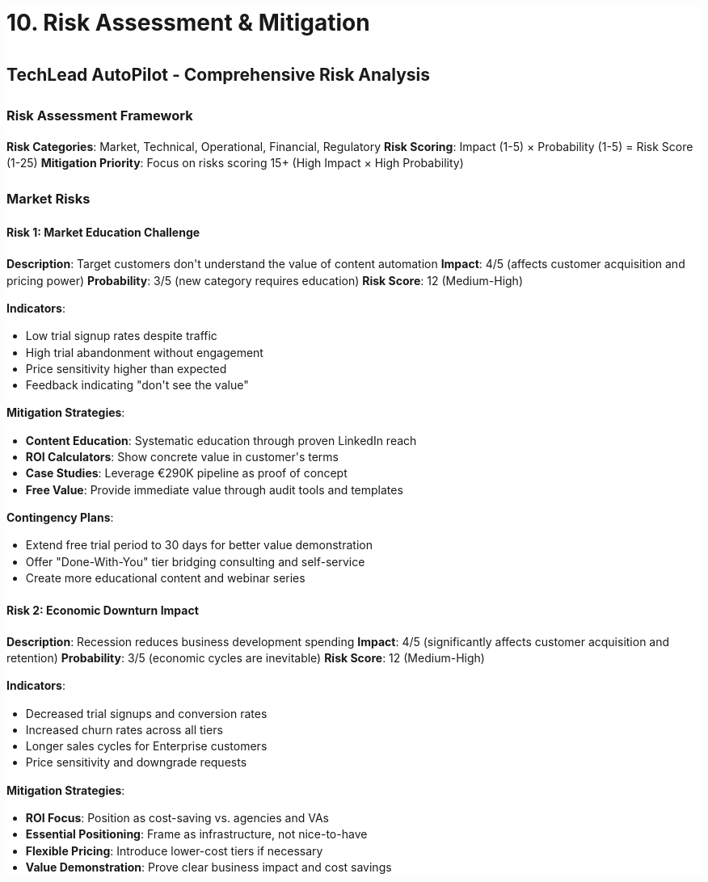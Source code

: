 # 10. Risk Assessment & Mitigation
## TechLead AutoPilot - Comprehensive Risk Analysis

### **Risk Assessment Framework**
**Risk Categories**: Market, Technical, Operational, Financial, Regulatory
**Risk Scoring**: Impact (1-5) × Probability (1-5) = Risk Score (1-25)
**Mitigation Priority**: Focus on risks scoring 15+ (High Impact × High Probability)

### **Market Risks**

#### **Risk 1: Market Education Challenge**
**Description**: Target customers don't understand the value of content automation
**Impact**: 4/5 (affects customer acquisition and pricing power)
**Probability**: 3/5 (new category requires education)
**Risk Score**: 12 (Medium-High)

**Indicators**:
- Low trial signup rates despite traffic
- High trial abandonment without engagement
- Price sensitivity higher than expected
- Feedback indicating "don't see the value"

**Mitigation Strategies**:
- **Content Education**: Systematic education through proven LinkedIn reach
- **ROI Calculators**: Show concrete value in customer's terms
- **Case Studies**: Leverage €290K pipeline as proof of concept
- **Free Value**: Provide immediate value through audit tools and templates

**Contingency Plans**:
- Extend free trial period to 30 days for better value demonstration
- Offer "Done-With-You" tier bridging consulting and self-service
- Create more educational content and webinar series

#### **Risk 2: Economic Downturn Impact**
**Description**: Recession reduces business development spending
**Impact**: 4/5 (significantly affects customer acquisition and retention)
**Probability**: 3/5 (economic cycles are inevitable)
**Risk Score**: 12 (Medium-High)

**Indicators**:
- Decreased trial signups and conversion rates
- Increased churn rates across all tiers
- Longer sales cycles for Enterprise customers
- Price sensitivity and downgrade requests

**Mitigation Strategies**:
- **ROI Focus**: Position as cost-saving vs. agencies and VAs
- **Essential Positioning**: Frame as infrastructure, not nice-to-have
- **Flexible Pricing**: Introduce lower-cost tiers if necessary
- **Value Demonstration**: Prove clear business impact and cost savings
